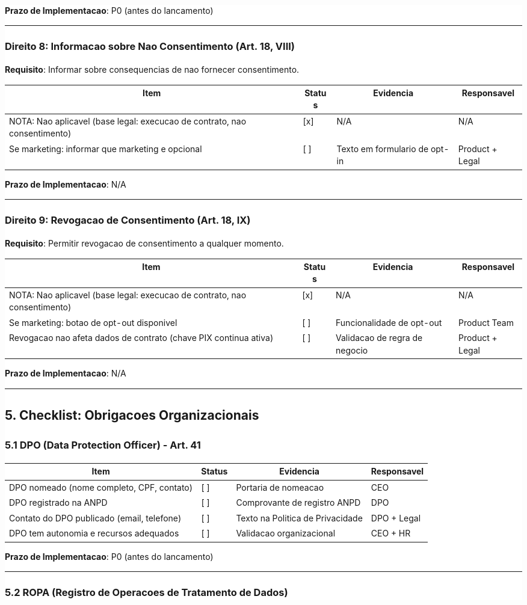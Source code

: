 **Prazo de Implementacao**: P0 (antes do lancamento)

---

### Direito 8: Informacao sobre Nao Consentimento (Art. 18, VIII)

**Requisito**: Informar sobre consequencias de nao fornecer consentimento.

| Item | Status | Evidencia | Responsavel |
|------|--------|-----------|-------------|
| NOTA: Nao aplicavel (base legal: execucao de contrato, nao consentimento) | [x] | N/A | N/A |
| Se marketing: informar que marketing e opcional | [ ] | Texto em formulario de opt-in | Product + Legal |

**Prazo de Implementacao**: N/A

---

### Direito 9: Revogacao de Consentimento (Art. 18, IX)

**Requisito**: Permitir revogacao de consentimento a qualquer momento.

| Item | Status | Evidencia | Responsavel |
|------|--------|-----------|-------------|
| NOTA: Nao aplicavel (base legal: execucao de contrato, nao consentimento) | [x] | N/A | N/A |
| Se marketing: botao de opt-out disponivel | [ ] | Funcionalidade de opt-out | Product Team |
| Revogacao nao afeta dados de contrato (chave PIX continua ativa) | [ ] | Validacao de regra de negocio | Product + Legal |

**Prazo de Implementacao**: N/A

---

## 5. Checklist: Obrigacoes Organizacionais

### 5.1 DPO (Data Protection Officer) - Art. 41

| Item | Status | Evidencia | Responsavel |
|------|--------|-----------|-------------|
| DPO nomeado (nome completo, CPF, contato) | [ ] | Portaria de nomeacao | CEO |
| DPO registrado na ANPD | [ ] | Comprovante de registro ANPD | DPO |
| Contato do DPO publicado (email, telefone) | [ ] | Texto na Politica de Privacidade | DPO + Legal |
| DPO tem autonomia e recursos adequados | [ ] | Validacao organizacional | CEO + HR |

**Prazo de Implementacao**: P0 (antes do lancamento)

---

### 5.2 ROPA (Registro de Operacoes de Tratamento de Dados)
